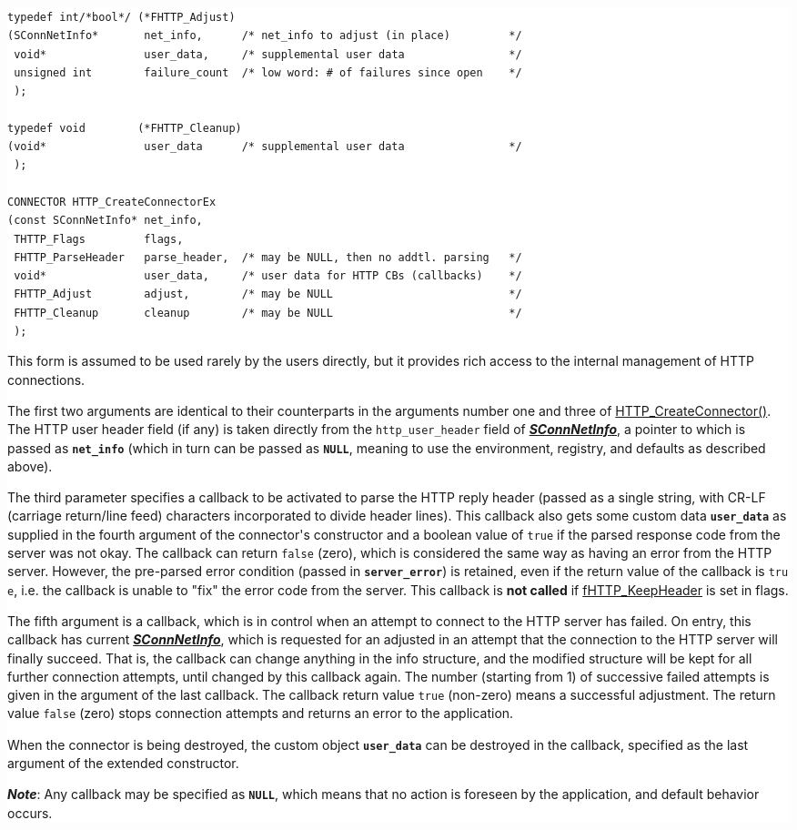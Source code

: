     typedef int/*bool*/ (*FHTTP_Adjust)
    (SConnNetInfo*       net_info,      /* net_info to adjust (in place)         */
     void*               user_data,     /* supplemental user data                */
     unsigned int        failure_count  /* low word: # of failures since open    */
     );

    typedef void        (*FHTTP_Cleanup)
    (void*               user_data      /* supplemental user data                */
     );

    CONNECTOR HTTP_CreateConnectorEx
    (const SConnNetInfo* net_info,
     THTTP_Flags         flags,
     FHTTP_ParseHeader   parse_header,  /* may be NULL, then no addtl. parsing   */
     void*               user_data,     /* user data for HTTP CBs (callbacks)    */
     FHTTP_Adjust        adjust,        /* may be NULL                           */
     FHTTP_Cleanup       cleanup        /* may be NULL                           */
     );

This form is assumed to be used rarely by the users directly, but it provides rich access to the internal management of HTTP connections.

The first two arguments are identical to their counterparts in the arguments number one and three of [HTTP\_CreateConnector()](https://www.ncbi.nlm.nih.gov/IEB/ToolBox/CPP_DOC/lxr/ident?i=HTTP_CreateConnector). The HTTP user header field (if any) is taken directly from the `http_user_header` field of ***[SConnNetInfo](https://www.ncbi.nlm.nih.gov/IEB/ToolBox/CPP_DOC/lxr/ident?i=SConnNetInfo)***, a pointer to which is passed as **`net_info`** (which in turn can be passed as **`NULL`**, meaning to use the environment, registry, and defaults as described above).

The third parameter specifies a callback to be activated to parse the HTTP reply header (passed as a single string, with CR-LF (carriage return/line feed) characters incorporated to divide header lines). This callback also gets some custom data **`user_data`** as supplied in the fourth argument of the connector's constructor and a boolean value of `true` if the parsed response code from the server was not okay. The callback can return `false` (zero), which is considered the same way as having an error from the HTTP server. However, the pre-parsed error condition (passed in **`server_error`**) is retained, even if the return value of the callback is `true`, i.e. the callback is unable to "fix" the error code from the server. This callback is **not called** if [fHTTP\_KeepHeader](#ch_conn.fHCC_KeepHeader_ref) is set in flags.

The fifth argument is a callback, which is in control when an attempt to connect to the HTTP server has failed. On entry, this callback has current ***[SConnNetInfo](https://www.ncbi.nlm.nih.gov/IEB/ToolBox/CPP_DOC/lxr/ident?i=SConnNetInfo)***, which is requested for an adjusted in an attempt that the connection to the HTTP server will finally succeed. That is, the callback can change anything in the info structure, and the modified structure will be kept for all further connection attempts, until changed by this callback again. The number (starting from 1) of successive failed attempts is given in the argument of the last callback. The callback return value `true` (non-zero) means a successful adjustment. The return value `false` (zero) stops connection attempts and returns an error to the application.

When the connector is being destroyed, the custom object **`user_data`** can be destroyed in the callback, specified as the last argument of the extended constructor.

***Note***: Any callback may be specified as **`NULL`**, which means that no action is foreseen by the application, and default behavior occurs.
